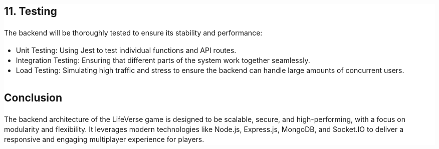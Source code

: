 ## 11. Testing

The backend will be thoroughly tested to ensure its stability and performance:

- Unit Testing: Using Jest to test individual functions and API routes.
- Integration Testing: Ensuring that different parts of the system work together seamlessly.
- Load Testing: Simulating high traffic and stress to ensure the backend can handle large amounts of concurrent users.

## Conclusion

The backend architecture of the LifeVerse game is designed to be scalable, secure, and high-performing, with a focus on modularity and flexibility. It leverages modern technologies like Node.js, Express.js, MongoDB, and Socket.IO to deliver a responsive and engaging multiplayer experience for players.
